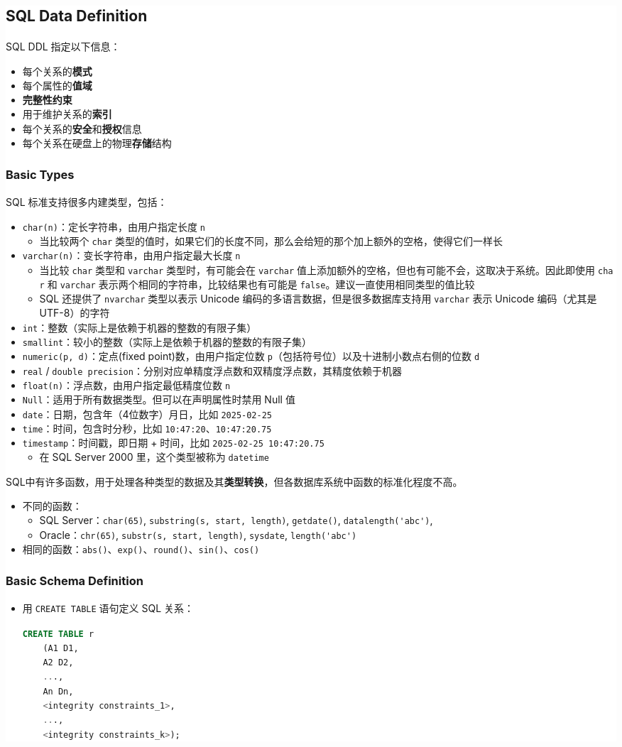 
## SQL Data Definition

SQL DDL 指定以下信息：

- 每个关系的**模式**
- 每个属性的**值域**
- **完整性约束**
- 用于维护关系的**索引**
- 每个关系的**安全**和**授权**信息
- 每个关系在硬盘上的物理**存储**结构


### Basic Types

SQL 标准支持很多内建类型，包括：

- `char(n)`：定长字符串，由用户指定长度 `n`
    - 当比较两个 `char` 类型的值时，如果它们的长度不同，那么会给短的那个加上额外的空格，使得它们一样长
- `varchar(n)`：变长字符串，由用户指定最大长度 `n`
    - 当比较 `char` 类型和 `varchar` 类型时，有可能会在 `varchar` 值上添加额外的空格，但也有可能不会，这取决于系统。因此即使用 `char` 和 `varchar` 表示两个相同的字符串，比较结果也有可能是 `false`。建议一直使用相同类型的值比较
    - SQL 还提供了 `nvarchar` 类型以表示 Unicode 编码的多语言数据，但是很多数据库支持用 `varchar` 表示 Unicode 编码（尤其是 UTF-8）的字符
- `int`：整数（实际上是依赖于机器的整数的有限子集）
- `smallint`：较小的整数（实际上是依赖于机器的整数的有限子集）
- `numeric(p, d)`：定点(fixed point)数，由用户指定位数 `p`（包括符号位）以及十进制小数点右侧的位数 `d`
- `real` / `double precision`：分别对应单精度浮点数和双精度浮点数，其精度依赖于机器
- `float(n)`：浮点数，由用户指定最低精度位数 `n`
- `Null`：适用于所有数据类型。但可以在声明属性时禁用 Null 值
- `date`：日期，包含年（4位数字）月日，比如 `2025-02-25`
- `time`：时间，包含时分秒，比如 `10:47:20`、`10:47:20.75`
- `timestamp`：时间戳，即日期 + 时间，比如 `2025-02-25 10:47:20.75`
    - 在 SQL Server 2000 里，这个类型被称为 `datetime`

SQL中有许多函数，用于处理各种类型的数据及其**类型转换**，但各数据库系统中函数的标准化程度不高。

- 不同的函数：
    - SQL Server：`char(65)`, `substring(s, start, length)`, `getdate()`, `datalength('abc')`, 
    - Oracle：`chr(65)`, `substr(s, start, length)`, `sysdate`, `length('abc')`
- 相同的函数：`abs()`、`exp()`、`round()`、`sin()`、`cos()`


### Basic Schema Definition


- 用 `CREATE TABLE` 语句定义 SQL 关系：

    ```sql
    CREATE TABLE r
        (A1 D1, 
        A2 D2, 
        ..., 
        An Dn,
        <integrity constraints_1>,
        ...,
        <integrity constraints_k>);
    ```
